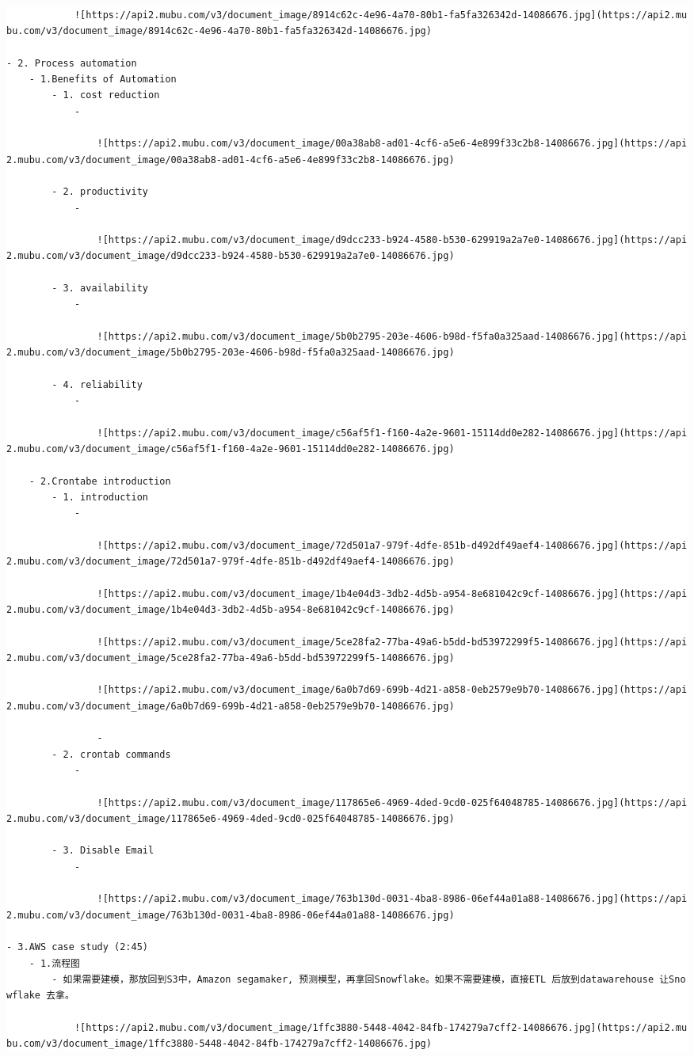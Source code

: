                 ![https://api2.mubu.com/v3/document_image/8914c62c-4e96-4a70-80b1-fa5fa326342d-14086676.jpg](https://api2.mubu.com/v3/document_image/8914c62c-4e96-4a70-80b1-fa5fa326342d-14086676.jpg)
                
    - 2. Process automation
        - 1.Benefits of Automation
            - 1. cost reduction
                - 
                    
                    ![https://api2.mubu.com/v3/document_image/00a38ab8-ad01-4cf6-a5e6-4e899f33c2b8-14086676.jpg](https://api2.mubu.com/v3/document_image/00a38ab8-ad01-4cf6-a5e6-4e899f33c2b8-14086676.jpg)
                    
            - 2. productivity
                - 
                    
                    ![https://api2.mubu.com/v3/document_image/d9dcc233-b924-4580-b530-629919a2a7e0-14086676.jpg](https://api2.mubu.com/v3/document_image/d9dcc233-b924-4580-b530-629919a2a7e0-14086676.jpg)
                    
            - 3. availability
                - 
                    
                    ![https://api2.mubu.com/v3/document_image/5b0b2795-203e-4606-b98d-f5fa0a325aad-14086676.jpg](https://api2.mubu.com/v3/document_image/5b0b2795-203e-4606-b98d-f5fa0a325aad-14086676.jpg)
                    
            - 4. reliability
                - 
                    
                    ![https://api2.mubu.com/v3/document_image/c56af5f1-f160-4a2e-9601-15114dd0e282-14086676.jpg](https://api2.mubu.com/v3/document_image/c56af5f1-f160-4a2e-9601-15114dd0e282-14086676.jpg)
                    
        - 2.Crontabe introduction
            - 1. introduction
                - 
                    
                    ![https://api2.mubu.com/v3/document_image/72d501a7-979f-4dfe-851b-d492df49aef4-14086676.jpg](https://api2.mubu.com/v3/document_image/72d501a7-979f-4dfe-851b-d492df49aef4-14086676.jpg)
                    
                    ![https://api2.mubu.com/v3/document_image/1b4e04d3-3db2-4d5b-a954-8e681042c9cf-14086676.jpg](https://api2.mubu.com/v3/document_image/1b4e04d3-3db2-4d5b-a954-8e681042c9cf-14086676.jpg)
                    
                    ![https://api2.mubu.com/v3/document_image/5ce28fa2-77ba-49a6-b5dd-bd53972299f5-14086676.jpg](https://api2.mubu.com/v3/document_image/5ce28fa2-77ba-49a6-b5dd-bd53972299f5-14086676.jpg)
                    
                    ![https://api2.mubu.com/v3/document_image/6a0b7d69-699b-4d21-a858-0eb2579e9b70-14086676.jpg](https://api2.mubu.com/v3/document_image/6a0b7d69-699b-4d21-a858-0eb2579e9b70-14086676.jpg)
                    
                    - 
            - 2. crontab commands
                - 
                    
                    ![https://api2.mubu.com/v3/document_image/117865e6-4969-4ded-9cd0-025f64048785-14086676.jpg](https://api2.mubu.com/v3/document_image/117865e6-4969-4ded-9cd0-025f64048785-14086676.jpg)
                    
            - 3. Disable Email
                - 
                    
                    ![https://api2.mubu.com/v3/document_image/763b130d-0031-4ba8-8986-06ef44a01a88-14086676.jpg](https://api2.mubu.com/v3/document_image/763b130d-0031-4ba8-8986-06ef44a01a88-14086676.jpg)
                    
    - 3.AWS case study (2:45)
        - 1.流程图
            - 如果需要建模，那放回到S3中，Amazon segamaker, 预测模型，再拿回Snowflake。如果不需要建模，直接ETL 后放到datawarehouse 让Snowflake 去拿。
                
                ![https://api2.mubu.com/v3/document_image/1ffc3880-5448-4042-84fb-174279a7cff2-14086676.jpg](https://api2.mubu.com/v3/document_image/1ffc3880-5448-4042-84fb-174279a7cff2-14086676.jpg)
                